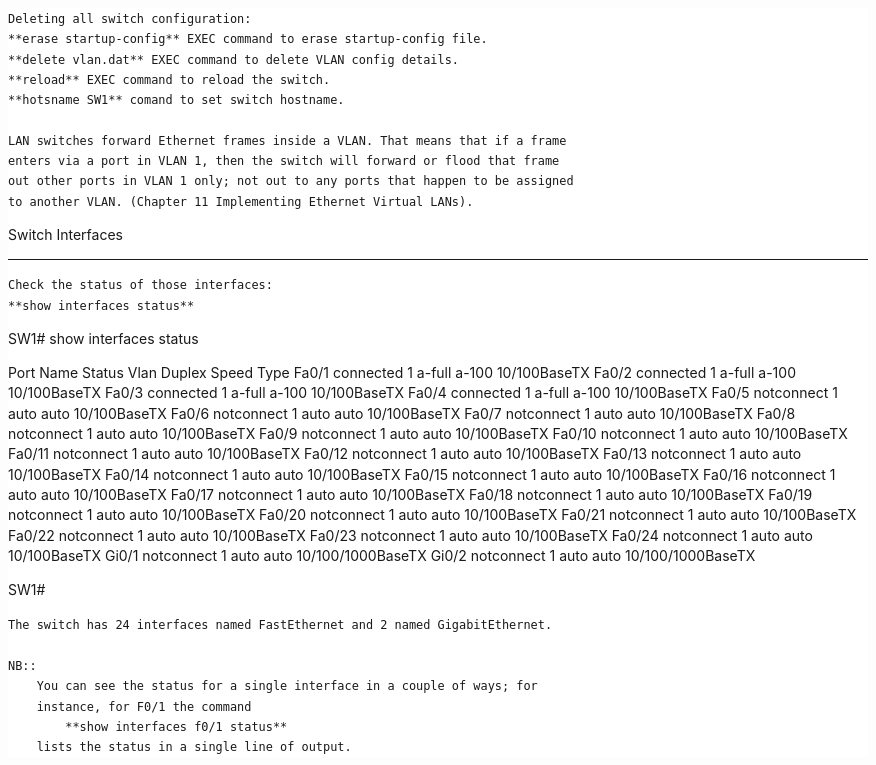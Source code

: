 	Deleting all switch configuration:
	**erase startup-config** EXEC command to erase startup-config file.
	**delete vlan.dat** EXEC command to delete VLAN config details.
	**reload** EXEC command to reload the switch.
	**hotsname SW1** comand to set switch hostname.
	
	LAN switches forward Ethernet frames inside a VLAN. That means that if a frame 
	enters via a port in VLAN 1, then the switch will forward or flood that frame
	out other ports in VLAN 1 only; not out to any ports that happen to be assigned
	to another VLAN. (Chapter 11 Implementing Ethernet Virtual LANs).
	
Switch Interfaces
******************
	Check the status of those interfaces:
	**show interfaces status**
	
SW1# show interfaces status
	
Port Name Status Vlan Duplex Speed Type
Fa0/1 connected 1 a-full a-100 10/100BaseTX
Fa0/2 connected 1 a-full a-100 10/100BaseTX
Fa0/3 connected 1 a-full a-100 10/100BaseTX
Fa0/4 connected 1 a-full a-100 10/100BaseTX
Fa0/5 notconnect 1 auto auto 10/100BaseTX
Fa0/6 notconnect 1 auto auto 10/100BaseTX
Fa0/7 notconnect 1 auto auto 10/100BaseTX
Fa0/8 notconnect 1 auto auto 10/100BaseTX
Fa0/9 notconnect 1 auto auto 10/100BaseTX
Fa0/10 notconnect 1 auto auto 10/100BaseTX
Fa0/11 notconnect 1 auto auto 10/100BaseTX
Fa0/12 notconnect 1 auto auto 10/100BaseTX
Fa0/13 notconnect 1 auto auto 10/100BaseTX
Fa0/14 notconnect 1 auto auto 10/100BaseTX
Fa0/15 notconnect 1 auto auto 10/100BaseTX
Fa0/16 notconnect 1 auto auto 10/100BaseTX
Fa0/17 notconnect 1 auto auto 10/100BaseTX
Fa0/18 notconnect 1 auto auto 10/100BaseTX
Fa0/19 notconnect 1 auto auto 10/100BaseTX
Fa0/20 notconnect 1 auto auto 10/100BaseTX
Fa0/21 notconnect 1 auto auto 10/100BaseTX
Fa0/22 notconnect 1 auto auto 10/100BaseTX
Fa0/23 notconnect 1 auto auto 10/100BaseTX
Fa0/24 notconnect 1 auto auto 10/100BaseTX
Gi0/1 notconnect 1 auto auto 10/100/1000BaseTX
Gi0/2 notconnect 1 auto auto 10/100/1000BaseTX

SW1#


	The switch has 24 interfaces named FastEthernet and 2 named GigabitEthernet.
	
	NB::
		You can see the status for a single interface in a couple of ways; for
		instance, for F0/1 the command
			**show interfaces f0/1 status**
		lists the status in a single line of output.
		